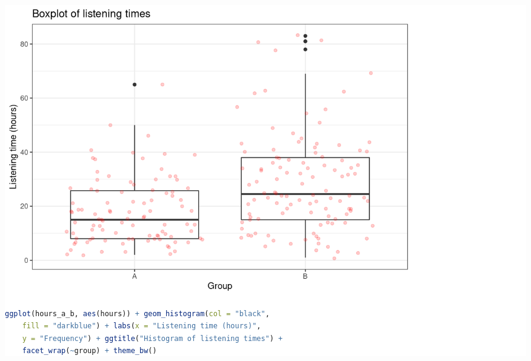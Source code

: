 <img src="07-hypothesis_testing_files/figure-html/unnamed-chunk-29-1.png" width="672" />

```r
ggplot(hours_a_b, aes(hours)) + geom_histogram(col = "black", 
    fill = "darkblue") + labs(x = "Listening time (hours)", 
    y = "Frequency") + ggtitle("Histogram of listening times") + 
    facet_wrap(~group) + theme_bw()
```
